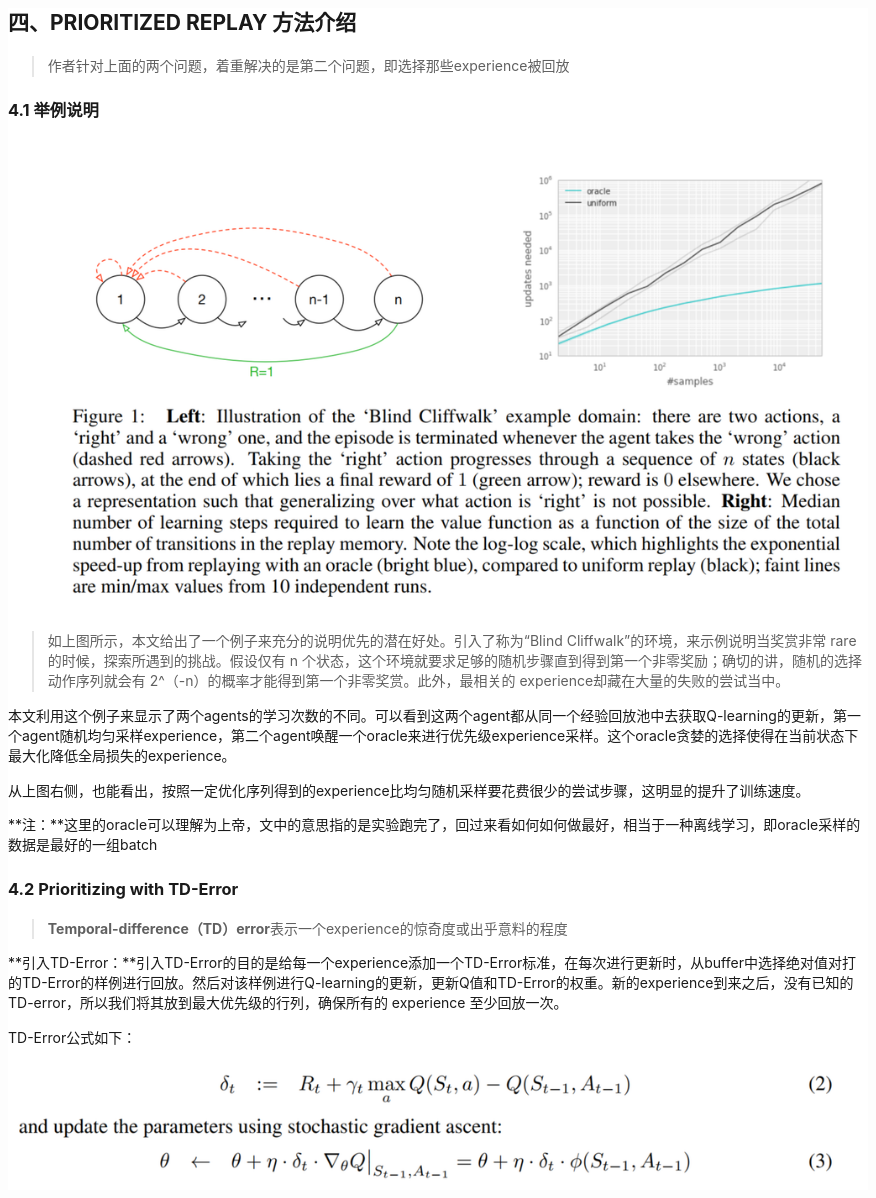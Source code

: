 ## 四、PRIORITIZED REPLAY 方法介绍

> 作者针对上面的两个问题，着重解决的是第二个问题，即选择那些experience被回放

### 4.1 举例说明

![](DRL论文阅读（三）之DQN改进随机采样（Prioritized-Experience-Replay）/2.png)

> 如上图所示，本文给出了一个例子来充分的说明优先的潜在好处。引入了称为“Blind Cliffwalk”的环境，来示例说明当奖赏非常 rare的时候，探索所遇到的挑战。假设仅有 n 个状态，这个环境就要求足够的随机步骤直到得到第一个非零奖励；确切的讲，随机的选择动作序列就会有 2^（-n）的概率才能得到第一个非零奖赏。此外，最相关的 experience却藏在大量的失败的尝试当中。

本文利用这个例子来显示了两个agents的学习次数的不同。可以看到这两个agent都从同一个经验回放池中去获取Q-learning的更新，第一个agent随机均匀采样experience，第二个agent唤醒一个oracle来进行优先级experience采样。这个oracle贪婪的选择使得在当前状态下最大化降低全局损失的experience。

从上图右侧，也能看出，按照一定优化序列得到的experience比均匀随机采样要花费很少的尝试步骤，这明显的提升了训练速度。

**注：**这里的oracle可以理解为上帝，文中的意思指的是实验跑完了，回过来看如何如何做最好，相当于一种离线学习，即oracle采样的数据是最好的一组batch

### 4.2 Prioritizing with TD-Error

> **Temporal-difference（TD）error**表示一个experience的惊奇度或出乎意料的程度

**引入TD-Error：**引入TD-Error的目的是给每一个experience添加一个TD-Error标准，在每次进行更新时，从buffer中选择绝对值对打的TD-Error的样例进行回放。然后对该样例进行Q-learning的更新，更新Q值和TD-Error的权重。新的experience到来之后，没有已知的 TD-error，所以我们将其放到最大优先级的行列，确保所有的 experience 至少回放一次。

TD-Error公式如下：

![](DRL论文阅读（三）之DQN改进随机采样（Prioritized-Experience-Replay）/3.png)
